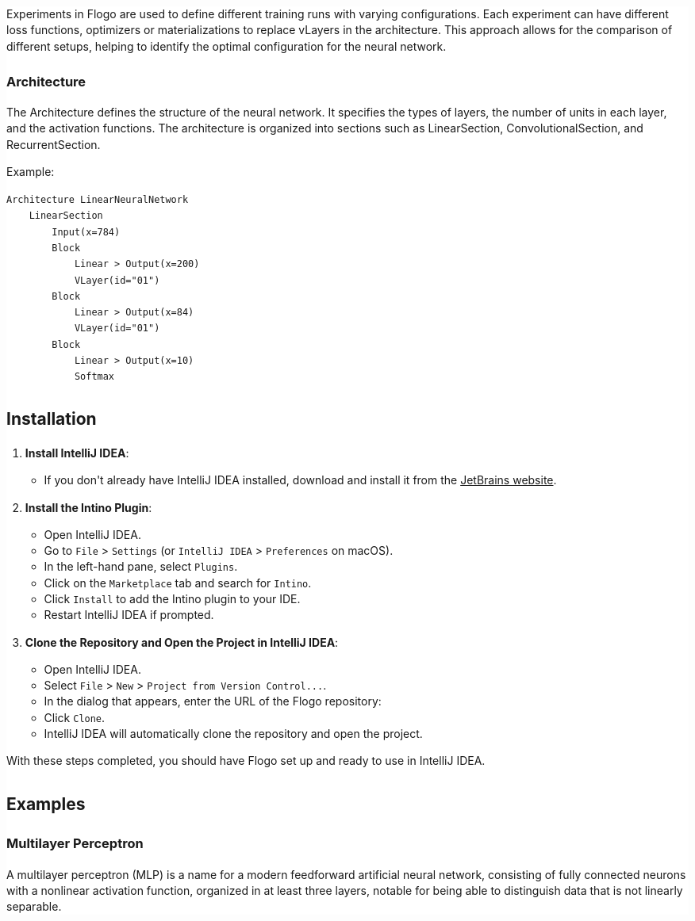 Experiments in Flogo are used to define different training runs with varying configurations. Each experiment can have different loss functions, optimizers or materializations to replace vLayers in the architecture. This approach allows for the comparison of different setups, helping to identify the optimal configuration for the neural network.

### Architecture
The Architecture defines the structure of the neural network. It specifies the types of layers, the number of units in each layer, and the activation functions. The architecture is organized into sections such as LinearSection, ConvolutionalSection, and RecurrentSection.

Example:
```dsl
Architecture LinearNeuralNetwork
    LinearSection
        Input(x=784)
        Block
            Linear > Output(x=200)
            VLayer(id="01")
        Block
            Linear > Output(x=84)
            VLayer(id="01")
        Block
            Linear > Output(x=10)
            Softmax
```


## Installation
1. **Install IntelliJ IDEA**:
    - If you don't already have IntelliJ IDEA installed, download and install it from the [JetBrains website](https://www.jetbrains.com/idea/download/).

2. **Install the Intino Plugin**:
    - Open IntelliJ IDEA.
    - Go to `File` > `Settings` (or `IntelliJ IDEA` > `Preferences` on macOS).
    - In the left-hand pane, select `Plugins`.
    - Click on the `Marketplace` tab and search for `Intino`.
    - Click `Install` to add the Intino plugin to your IDE.
    - Restart IntelliJ IDEA if prompted.

3. **Clone the Repository and Open the Project in IntelliJ IDEA**:
    - Open IntelliJ IDEA.
    - Select `File` > `New` > `Project from Version Control...`.
    - In the dialog that appears, enter the URL of the Flogo repository:
    - Click `Clone`.
    - IntelliJ IDEA will automatically clone the repository and open the project.

With these steps completed, you should have Flogo set up and ready to use in IntelliJ IDEA.

## Examples

### Multilayer Perceptron
A multilayer perceptron (MLP) is a name for a modern feedforward artificial neural network, consisting of fully connected neurons with a nonlinear activation function, organized in at least three layers, notable for being able to distinguish data that is not linearly separable.
